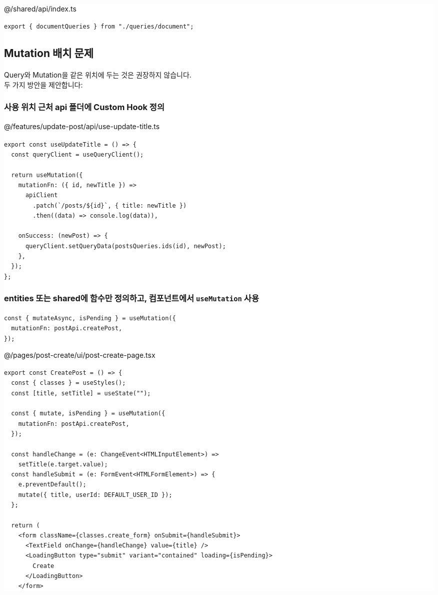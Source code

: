 @/shared/api/index.ts

```
export { documentQueries } from "./queries/document";
```

## Mutation 배치 문제[​](#mutation-배치-문제 "해당 헤딩으로 이동")

Query와 Mutation을 같은 위치에 두는 것은 권장하지 않습니다.<br />두 가지 방안을 제안합니다:

### 사용 위치 근처 api 폴더에 Custom Hook 정의[​](#사용-위치-근처-api-폴더에-custom-hook-정의 "해당 헤딩으로 이동")

@/features/update-post/api/use-update-title.ts

```
export const useUpdateTitle = () => {
  const queryClient = useQueryClient();

  return useMutation({
    mutationFn: ({ id, newTitle }) =>
      apiClient
        .patch(`/posts/${id}`, { title: newTitle })
        .then((data) => console.log(data)),

    onSuccess: (newPost) => {
      queryClient.setQueryData(postsQueries.ids(id), newPost);
    },
  });
};
```

### entities 또는 shared에 함수만 정의하고, 컴포넌트에서 `useMutation` 사용[​](#entities-또는-shared에-함수만-정의하고-컴포넌트에서-usemutation-사용 "해당 헤딩으로 이동")

```
const { mutateAsync, isPending } = useMutation({
  mutationFn: postApi.createPost,
});
```

@/pages/post-create/ui/post-create-page.tsx

```
export const CreatePost = () => {
  const { classes } = useStyles();
  const [title, setTitle] = useState("");

  const { mutate, isPending } = useMutation({
    mutationFn: postApi.createPost,
  });

  const handleChange = (e: ChangeEvent<HTMLInputElement>) =>
    setTitle(e.target.value);
  const handleSubmit = (e: FormEvent<HTMLFormElement>) => {
    e.preventDefault();
    mutate({ title, userId: DEFAULT_USER_ID });
  };

  return (
    <form className={classes.create_form} onSubmit={handleSubmit}>
      <TextField onChange={handleChange} value={title} />
      <LoadingButton type="submit" variant="contained" loading={isPending}>
        Create
      </LoadingButton>
    </form>
```